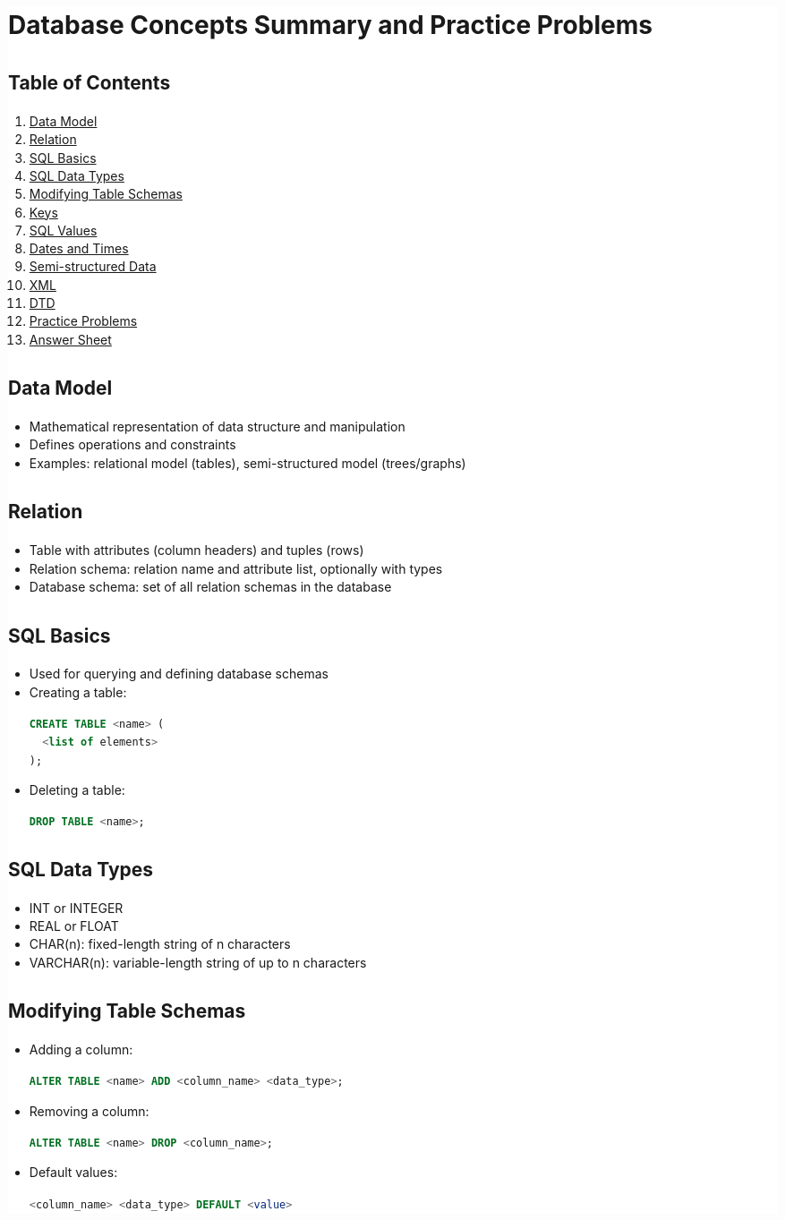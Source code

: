 # Database Concepts Summary and Practice Problems

## Table of Contents
1. [Data Model](#data-model)
2. [Relation](#relation)
3. [SQL Basics](#sql-basics)
4. [SQL Data Types](#sql-data-types)
5. [Modifying Table Schemas](#modifying-table-schemas)
6. [Keys](#keys)
7. [SQL Values](#sql-values)
8. [Dates and Times](#dates-and-times)
9. [Semi-structured Data](#semi-structured-data)
10. [XML](#xml)
11. [DTD](#dtd)
12. [Practice Problems](#practice-problems)
13. [Answer Sheet](#answer-sheet)

## Data Model
- Mathematical representation of data structure and manipulation
- Defines operations and constraints
- Examples: relational model (tables), semi-structured model (trees/graphs)

## Relation
- Table with attributes (column headers) and tuples (rows)
- Relation schema: relation name and attribute list, optionally with types
- Database schema: set of all relation schemas in the database

## SQL Basics
- Used for querying and defining database schemas
- Creating a table:
  ```sql
  CREATE TABLE <name> (
    <list of elements>
  );
  ```
- Deleting a table:
  ```sql
  DROP TABLE <name>;
  ```

## SQL Data Types
- INT or INTEGER
- REAL or FLOAT
- CHAR(n): fixed-length string of n characters
- VARCHAR(n): variable-length string of up to n characters

## Modifying Table Schemas
- Adding a column:
  ```sql
  ALTER TABLE <name> ADD <column_name> <data_type>;
  ```
- Removing a column:
  ```sql
  ALTER TABLE <name> DROP <column_name>;
  ```
- Default values:
  ```sql
  <column_name> <data_type> DEFAULT <value>
  ```
